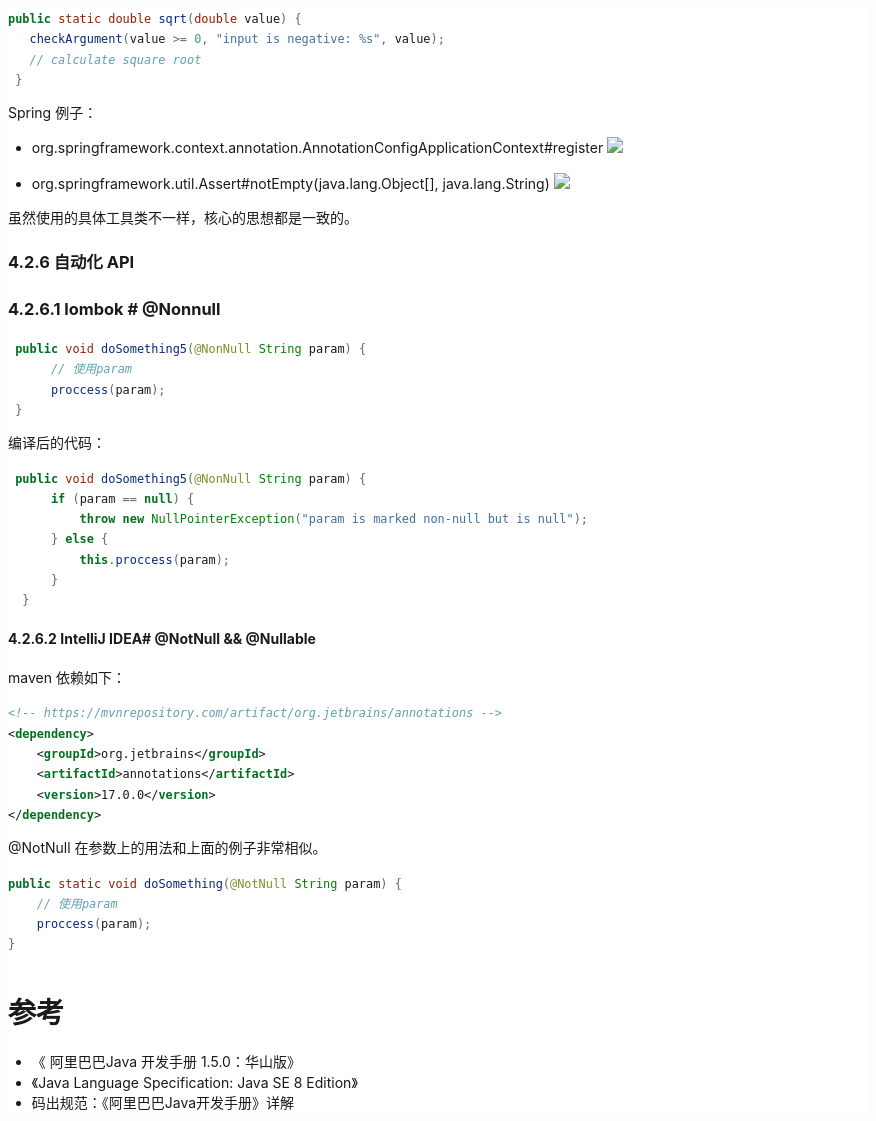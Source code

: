  

```java
public static double sqrt(double value) {
   checkArgument(value >= 0, "input is negative: %s", value);
   // calculate square root
 }
```

 

Spring 例子：
- org.springframework.context.annotation.AnnotationConfigApplicationContext#register
![](https://img-blog.csdnimg.cn/20200205232057366.png?x-oss-process=image/watermark,type_ZmFuZ3poZW5naGVpdGk,shadow_10,text_aHR0cHM6Ly9qYXZhZWRnZS5ibG9nLmNzZG4ubmV0,size_1,color_FFFFFF,t_70)

- org.springframework.util.Assert#notEmpty(java.lang.Object[], java.lang.String)
![](https://img-blog.csdnimg.cn/20200205232259179.png?x-oss-process=image/watermark,type_ZmFuZ3poZW5naGVpdGk,shadow_10,text_aHR0cHM6Ly9qYXZhZWRnZS5ibG9nLmNzZG4ubmV0,size_1,color_FFFFFF,t_70)

虽然使用的具体工具类不一样，核心的思想都是一致的。

### 4.2.6 自动化 API
### 4.2.6.1 lombok # @Nonnull

```java
 public void doSomething5(@NonNull String param) {
      // 使用param
      proccess(param);
 }
```

编译后的代码：

```java
 public void doSomething5(@NonNull String param) {
      if (param == null) {
          throw new NullPointerException("param is marked non-null but is null");
      } else {
          this.proccess(param);
      }
  }
```

#### 4.2.6.2 IntelliJ IDEA#  @NotNull && @Nullable
maven 依赖如下：

```xml
<!-- https://mvnrepository.com/artifact/org.jetbrains/annotations -->
<dependency>
    <groupId>org.jetbrains</groupId>
    <artifactId>annotations</artifactId>
    <version>17.0.0</version>
</dependency>
```

@NotNull 在参数上的用法和上面的例子非常相似。

```java
public static void doSomething(@NotNull String param) {
    // 使用param
    proccess(param);
}
```
# 参考
- 《 阿里巴巴Java 开发手册 1.5.0：华山版》
-  《Java Language Specification: Java SE 8 Edition》
- 码出规范：《阿里巴巴Java开发手册》详解

